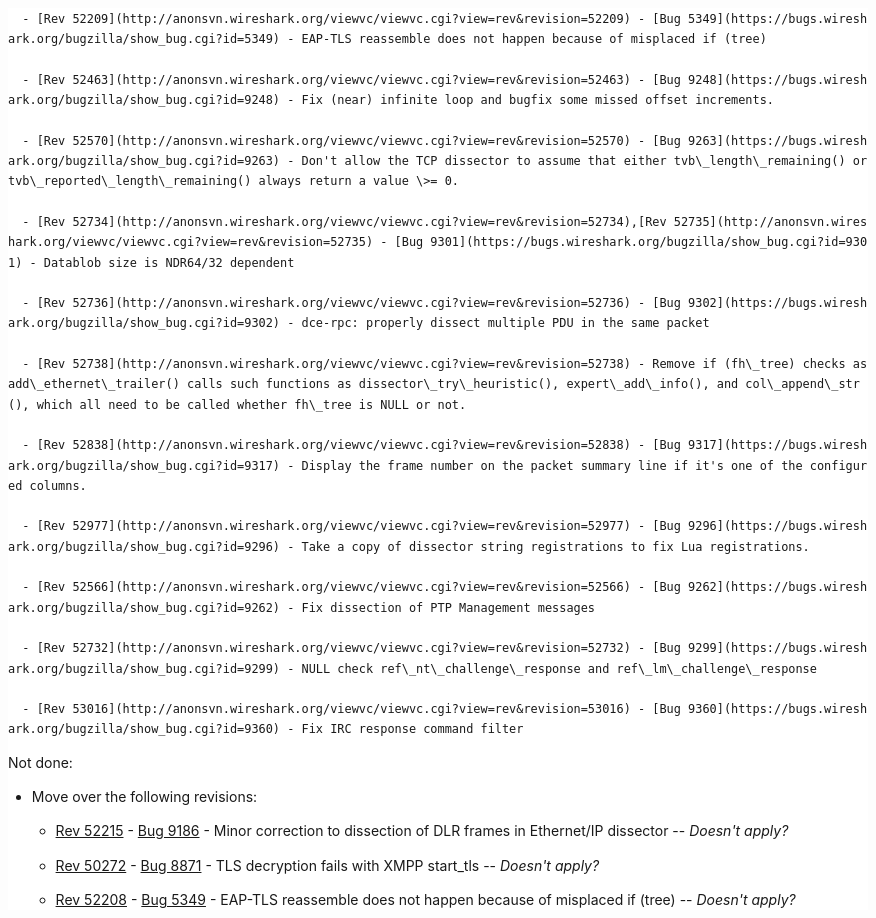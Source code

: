       - [Rev 52209](http://anonsvn.wireshark.org/viewvc/viewvc.cgi?view=rev&revision=52209) - [Bug 5349](https://bugs.wireshark.org/bugzilla/show_bug.cgi?id=5349) - EAP-TLS reassemble does not happen because of misplaced if (tree)
    
      - [Rev 52463](http://anonsvn.wireshark.org/viewvc/viewvc.cgi?view=rev&revision=52463) - [Bug 9248](https://bugs.wireshark.org/bugzilla/show_bug.cgi?id=9248) - Fix (near) infinite loop and bugfix some missed offset increments.
    
      - [Rev 52570](http://anonsvn.wireshark.org/viewvc/viewvc.cgi?view=rev&revision=52570) - [Bug 9263](https://bugs.wireshark.org/bugzilla/show_bug.cgi?id=9263) - Don't allow the TCP dissector to assume that either tvb\_length\_remaining() or tvb\_reported\_length\_remaining() always return a value \>= 0.
    
      - [Rev 52734](http://anonsvn.wireshark.org/viewvc/viewvc.cgi?view=rev&revision=52734),[Rev 52735](http://anonsvn.wireshark.org/viewvc/viewvc.cgi?view=rev&revision=52735) - [Bug 9301](https://bugs.wireshark.org/bugzilla/show_bug.cgi?id=9301) - Datablob size is NDR64/32 dependent
    
      - [Rev 52736](http://anonsvn.wireshark.org/viewvc/viewvc.cgi?view=rev&revision=52736) - [Bug 9302](https://bugs.wireshark.org/bugzilla/show_bug.cgi?id=9302) - dce-rpc: properly dissect multiple PDU in the same packet
    
      - [Rev 52738](http://anonsvn.wireshark.org/viewvc/viewvc.cgi?view=rev&revision=52738) - Remove if (fh\_tree) checks as add\_ethernet\_trailer() calls such functions as dissector\_try\_heuristic(), expert\_add\_info(), and col\_append\_str(), which all need to be called whether fh\_tree is NULL or not.
    
      - [Rev 52838](http://anonsvn.wireshark.org/viewvc/viewvc.cgi?view=rev&revision=52838) - [Bug 9317](https://bugs.wireshark.org/bugzilla/show_bug.cgi?id=9317) - Display the frame number on the packet summary line if it's one of the configured columns.
    
      - [Rev 52977](http://anonsvn.wireshark.org/viewvc/viewvc.cgi?view=rev&revision=52977) - [Bug 9296](https://bugs.wireshark.org/bugzilla/show_bug.cgi?id=9296) - Take a copy of dissector string registrations to fix Lua registrations.
    
      - [Rev 52566](http://anonsvn.wireshark.org/viewvc/viewvc.cgi?view=rev&revision=52566) - [Bug 9262](https://bugs.wireshark.org/bugzilla/show_bug.cgi?id=9262) - Fix dissection of PTP Management messages
    
      - [Rev 52732](http://anonsvn.wireshark.org/viewvc/viewvc.cgi?view=rev&revision=52732) - [Bug 9299](https://bugs.wireshark.org/bugzilla/show_bug.cgi?id=9299) - NULL check ref\_nt\_challenge\_response and ref\_lm\_challenge\_response
    
      - [Rev 53016](http://anonsvn.wireshark.org/viewvc/viewvc.cgi?view=rev&revision=53016) - [Bug 9360](https://bugs.wireshark.org/bugzilla/show_bug.cgi?id=9360) - Fix IRC response command filter

Not done:

  - Move over the following revisions:
      - [Rev 52215](http://anonsvn.wireshark.org/viewvc/viewvc.cgi?view=rev&revision=52215) - [Bug 9186](https://bugs.wireshark.org/bugzilla/show_bug.cgi?id=9186) - Minor correction to dissection of DLR frames in Ethernet/IP dissector -- *Doesn't apply?*
    
      - [Rev 50272](http://anonsvn.wireshark.org/viewvc/viewvc.cgi?view=rev&revision=50272) - [Bug 8871](https://bugs.wireshark.org/bugzilla/show_bug.cgi?id=8871) - TLS decryption fails with XMPP start\_tls -- *Doesn't apply?*
    
      - [Rev 52208](http://anonsvn.wireshark.org/viewvc/viewvc.cgi?view=rev&revision=52208) - [Bug 5349](https://bugs.wireshark.org/bugzilla/show_bug.cgi?id=5349) - EAP-TLS reassemble does not happen because of misplaced if (tree) -- *Doesn't apply?*
    